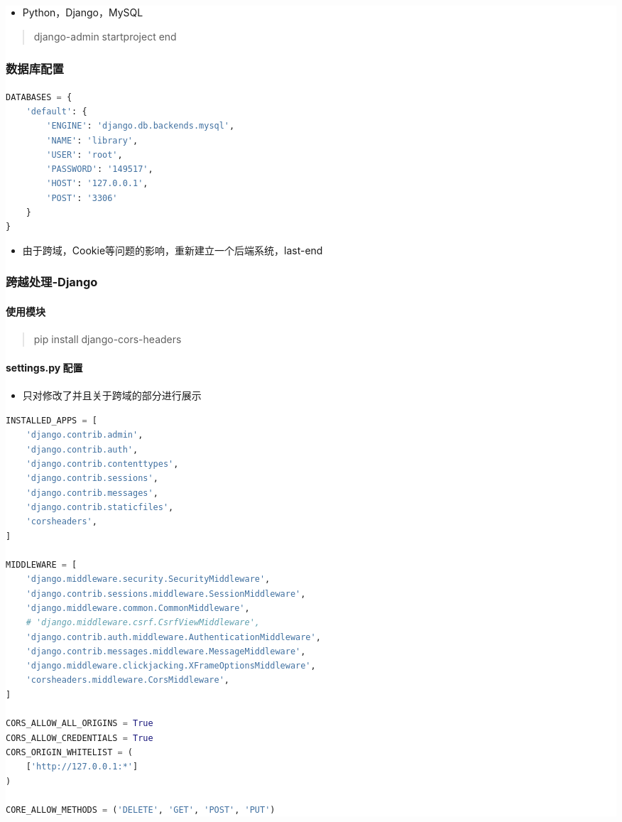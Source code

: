* Python，Django，MySQL



> django-admin startproject end



###  数据库配置

```py
DATABASES = {
    'default': {
        'ENGINE': 'django.db.backends.mysql',
        'NAME': 'library',
        'USER': 'root',
        'PASSWORD': '149517',
        'HOST': '127.0.0.1',
        'POST': '3306'
    }
}
```



* 由于跨域，Cookie等问题的影响，重新建立一个后端系统，last-end




###   跨越处理-Django

####  使用模块

> pip install django-cors-headers



####  settings.py 配置

* 只对修改了并且关于跨域的部分进行展示

```py
INSTALLED_APPS = [
    'django.contrib.admin',
    'django.contrib.auth',
    'django.contrib.contenttypes',
    'django.contrib.sessions',
    'django.contrib.messages',
    'django.contrib.staticfiles',
    'corsheaders',
]

MIDDLEWARE = [
    'django.middleware.security.SecurityMiddleware',
    'django.contrib.sessions.middleware.SessionMiddleware',
    'django.middleware.common.CommonMiddleware',
    # 'django.middleware.csrf.CsrfViewMiddleware',
    'django.contrib.auth.middleware.AuthenticationMiddleware',
    'django.contrib.messages.middleware.MessageMiddleware',
    'django.middleware.clickjacking.XFrameOptionsMiddleware',
    'corsheaders.middleware.CorsMiddleware',
]

CORS_ALLOW_ALL_ORIGINS = True
CORS_ALLOW_CREDENTIALS = True
CORS_ORIGIN_WHITELIST = (
    ['http://127.0.0.1:*']
)

CORE_ALLOW_METHODS = ('DELETE', 'GET', 'POST', 'PUT')
```